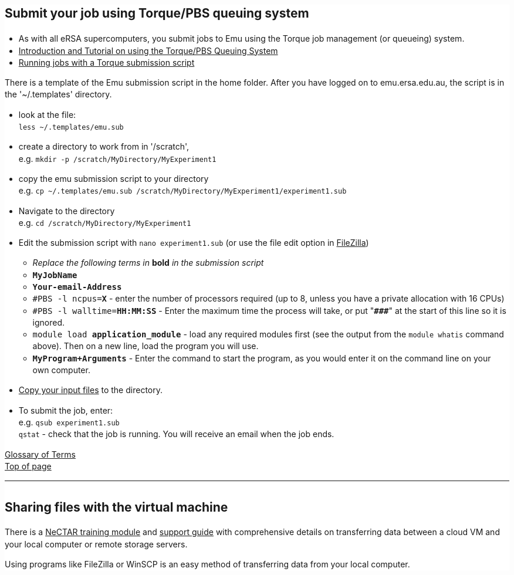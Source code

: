  <a name="torquepbs"></a>

## Submit your job using Torque/PBS queuing system

* As with all eRSA supercomputers, you submit jobs to Emu using the Torque job management (or queueing) system.
* [Introduction and Tutorial on using the Torque/PBS Queuing System][torque]
* [Running jobs with a Torque submission script][runningjobs]

There is a template of the Emu submission script in the home folder. After you have logged on to emu.ersa.edu.au, the script is in the '~/.templates' directory.

* look at the file:  
  `less ~/.templates/emu.sub`
* create a directory to work from in '/scratch',   
  e.g. `mkdir -p /scratch/MyDirectory/MyExperiment1`
* copy the emu submission script to your directory  
  e.g. `cp ~/.templates/emu.sub /scratch/MyDirectory/MyExperiment1/experiment1.sub`
* Navigate to the directory   
  e.g. `cd /scratch/MyDirectory/MyExperiment1`
* Edit the submission script with `nano experiment1.sub` (or use the file edit option in [FileZilla][edit])  
  * *Replace the following terms in* **bold** *in the submission script*
  * <tt>**MyJobName** </tt>
  * <tt>**Your-email-Address** </tt>
  * <tt>&#35;PBS -l ncpus=**X**</tt> - enter the number of processors required (up to 8, unless you have a private allocation with 16 CPUs)
  * <tt>&#35;PBS -l walltime=**HH:MM:SS**</tt> - Enter the maximum time the process will take, or put "<tt>**###**</tt>" at the start of this line so it is ignored.
  * <tt>module load **application_module**</tt> - load any required modules first (see the output from the  `module whatis` command above). Then on a new line, load the program you will use.
  * <tt>**MyProgram+Arguments**</tt> - Enter the command to start the program, as you would enter it on the command line on your own computer.

* [Copy your input files](#transfer) to the directory.
* To submit the job, enter:  
  e.g. `qsub experiment1.sub`  
  `qstat` - check that the job is running. You will receive an email when the job ends.

  
[Glossary of Terms](#glossary)   
[Top of page](#top)


---

<a name="transfer"></a>

## Sharing files with the virtual machine  

There is a [NeCTAR training module][copy] and [support guide][transfer] with comprehensive details on transferring data between a cloud VM and your local computer or remote storage servers. 

Using programs like FileZilla or WinSCP is an easy method of transferring data from your local computer. 


[glossary]: https://support.nectar.org.au/support/solutions/articles/6000055445-glossary
[AustralianResearchCloud]: http://www.nectar.org.au/research-cloud/
[StarCluster]: star-cluster.html
[ServiceDesk]: mailto:servicedesk@ersa.edu.au
[PuttyDownload]: http://www.chiark.greenend.org.uk/~sgtatham/putty/download.html
[InstructionsfordownloadingPutty]: http://support.ersa.edu.au/hpc/putty-download.html
[UsingSupercomputers]: http://support.ersa.edu.au/hpc/using-supercomputers.html
[torque]: http://support.ersa.edu.au/hpc/torque-pbs-queuing-system-commands.html
[runningjobs]: http://support.ersa.edu.au/hpc/user-guide.html#running-jobs
[dashboard]: https://dashboard.rc.nectar.org.au/
[emu]: http://en.wikipedia.org/wiki/Australian_Aboriginal_astronomy#Emu_in_the_sky
[users]: https://dashboard.rc.nectar.org.au/project/members/
[transfer]: https://support.nectar.org.au/support/solutions/articles/6000085114-transferring-data-to-your-vm
[edit]: https://support.nectar.org.au/support/solutions/articles/6000085114-transferring-data-to-your-vm#edit
[copy]: http://training.nectar.org.au/package07/sections/copyFiles.html
[ersatransfer]: http://support.ersa.edu.au/storage/quick-start.html
[register]: https://register.ersa.edu.au/
[modules]: http://modules.sourceforge.net/
[modulecommands]: http://support.ersa.edu.au/hpc/module-commands.html
[account]: https://support.nectar.org.au/support/solutions/articles/6000055377-getting-an-account
[volume]: https://support.nectar.org.au/support/solutions/articles/6000055382-introduction-to-cloud-storage
[tizard]: http://www.ersa.edu.au/service/hpc/tizard/
[allocation]: https://support.nectar.org.au/support/solutions/articles/6000068044-managing-an-allocation